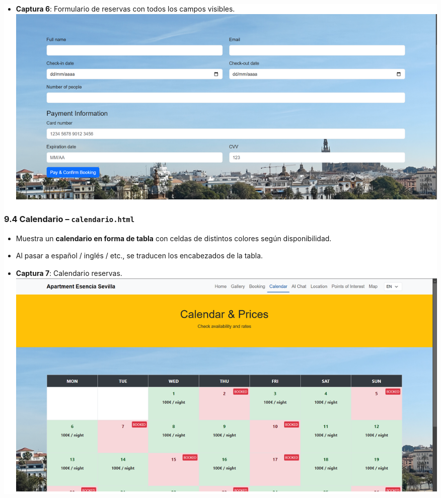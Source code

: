 - **Captura 6**: Formulario de reservas con todos los campos visibles.
![Formulario de reservas](src/memoria/image-5.png)

### 9.4 Calendario – `calendario.html`
- Muestra un **calendario en forma de tabla** con celdas de distintos colores según disponibilidad.  
- Al pasar a español / inglés / etc., se traducen los encabezados de la tabla.

- **Captura 7**: Calendario reservas.
![Calendario](src/memoria/image-6.png)
